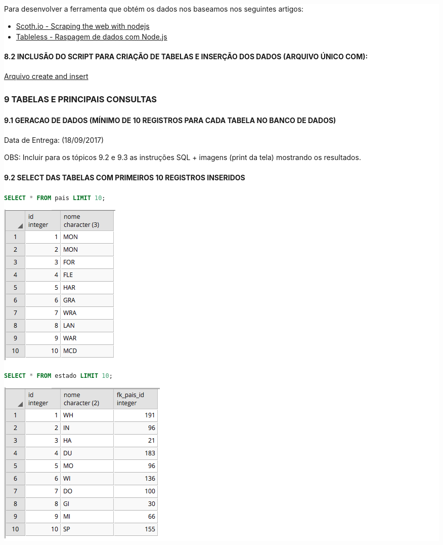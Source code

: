 Para desenvolver a ferramenta que obtém os dados nos baseamos nos seguintes artigos:
* [Scoth.io - Scraping the web with nodejs](https://scotch.io/tutorials/scraping-the-web-with-node-js)
* [Tableless - Raspagem de dados com Node.js](https://tableless.com.br/raspagem-de-dados-com-node-js/)

#### 8.2 INCLUSÃO DO SCRIPT PARA CRIAÇÃO DE TABELAS E INSERÇÃO DOS DADOS (ARQUIVO ÚNICO COM):

[Arquivo create and insert](https://github.com/casa-valor/Casa-Valor/blob/master/sql/create-and-insert.sql)

### 9	TABELAS E PRINCIPAIS CONSULTAS


#### 9.1	GERACAO DE DADOS (MÍNIMO DE 10 REGISTROS PARA CADA TABELA NO BANCO DE DADOS)

Data de Entrega: (18/09/2017)

OBS: Incluir para os tópicos 9.2 e 9.3 as instruções SQL + imagens (print da tela) mostrando os resultados.

#### 9.2	SELECT DAS TABELAS COM PRIMEIROS 10 REGISTROS INSERIDOS

```sql
SELECT * FROM pais LIMIT 10;
```

![Alt text](https://github.com/casa-valor/Casa-Valor/blob/master/documentos/select-pais.png "Select País")

```sql
SELECT * FROM estado LIMIT 10;
```

![Alt text](https://github.com/casa-valor/Casa-Valor/blob/master/documentos/select-estado.png "Select Estado")